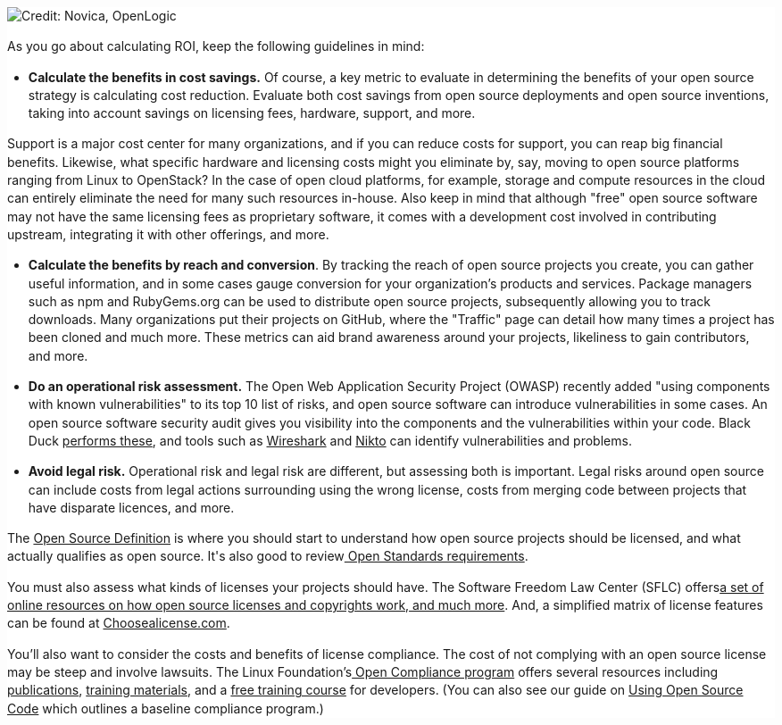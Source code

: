 ![Credit: Novica, OpenLogic](strategy1.jpg)

As you go about calculating ROI, keep the following guidelines in mind:

* **Calculate the benefits in cost savings.** Of course, a key metric to evaluate in determining the benefits of your open source strategy is calculating cost reduction. Evaluate both cost savings from open source deployments and open source inventions, taking into account savings on licensing fees, hardware, support, and more. 

Support is a major cost center for many organizations, and if you can reduce costs for support, you can reap big financial benefits. Likewise, what specific hardware and licensing costs might you eliminate by, say, moving to open source platforms ranging from Linux to OpenStack? In the case of open cloud platforms, for example, storage and compute resources in the cloud can entirely eliminate the need for many such resources in-house. Also keep in mind that although "free" open source software may not have the same licensing fees as proprietary software, it comes with a development cost involved in contributing upstream, integrating it with other offerings, and more.

* **Calculate the benefits by reach and conversion**. By tracking the reach of open source projects you create, you can gather useful information, and in some cases gauge conversion for your organization’s products and services. Package managers such as npm and RubyGems.org can be used to distribute open source projects, subsequently allowing you to track downloads. Many organizations put their projects on GitHub, where the "Traffic" page can detail how many times a project has been cloned and much more. These metrics can aid brand awareness around your projects, likeliness to gain contributors, and more.

* **Do an operational risk assessment.** The Open Web Application Security Project (OWASP) recently added "using components with known vulnerabilities" to its top 10 list of risks, and open source software can introduce vulnerabilities in some cases. An open source software security audit gives you visibility into the components and the vulnerabilities within your code. Black Duck [performs these](https://www.blackducksoftware.com/on-demand/open-source-security-audit), and tools such as [Wireshark](http://www.wireshark.org/) and [Nikto](https://cirt.net/nikto2/) can identify vulnerabilities and problems.

* **Avoid legal risk.** Operational risk and legal risk are different, but assessing both is important. Legal risks around open source can include costs from legal actions surrounding using the wrong license, costs from merging code between projects that have disparate licences, and more.  

The [Open Source Definition](http://www.opensource.org/docs/osd) is where you should start to understand how open source projects should be licensed, and what actually qualifies as open source. It's also good to review[ Open Standards requirements](http://opensource.org/osr). 

You must also assess what kinds of licenses your projects should have. The Software Freedom Law Center (SFLC) offers[a set of online resources on how open source licenses and copyrights work, and much more](http://www.softwarefreedom.org/resources/2008/foss-primer.html). And, a simplified matrix of license features can be found at [Choosealicense.com](http://choosealicense.com/). 

You’ll also want to consider the costs and benefits of license compliance. The cost of not complying with an open source license may be steep and involve lawsuits. The Linux Foundation’s[ Open Compliance program](https://compliance.linuxfoundation.org/) offers several resources including [publications](https://compliance.linuxfoundation.org/references/compliance-related-publications), [training materials](https://www.openchainproject.org/curriculum), and a [free training course](https://training.linuxfoundation.org/linux-courses/open-source-compliance-courses/compliance-basics-for-developers) for developers. (You can also see our guide on [Using Open Source Code](https://www.linuxfoundation.org/resources/open-source-guides/using-open-source-code/) which outlines a baseline compliance program.)
